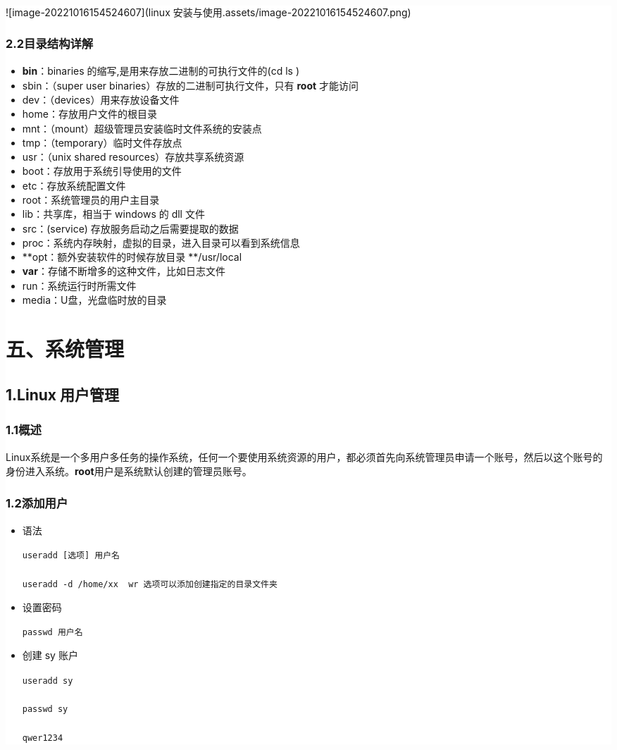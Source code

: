 ![image-20221016154524607](linux 安装与使用.assets/image-20221016154524607.png)

### 2.2目录结构详解

- **bin**：binaries 的缩写,是用来存放二进制的可执行文件的(cd ls )
- sbin：（super user binaries）存放的二进制可执行文件，只有 **root** 才能访问
- dev：（devices）用来存放设备文件
- home：存放用户文件的根目录
- mnt：（mount）超级管理员安装临时文件系统的安装点
- tmp：（temporary）临时文件存放点
- usr：（unix shared resources）存放共享系统资源
- boot：存放用于系统引导使用的文件
- etc：存放系统配置文件
- root：系统管理员的用户主目录
- lib：共享库，相当于 windows 的 dll 文件
- src：(service) 存放服务启动之后需要提取的数据
- proc：系统内存映射，虚拟的目录，进入目录可以看到系统信息
- **opt：额外安装软件的时候存放目录 **/usr/local
- **var**：存储不断增多的这种文件，比如日志文件
- run：系统运行时所需文件
- media：U盘，光盘临时放的目录

# 五、系统管理

## 1.Linux 用户管理

### 1.1概述

Linux系统是一个多用户多任务的操作系统，任何一个要使用系统资源的用户，都必须首先向系统管理员申请一个账号，然后以这个账号的身份进入系统。**root**用户是系统默认创建的管理员账号。

### 1.2添加用户

- 语法

  ```shell
  useradd [选项] 用户名 
  
  useradd -d /home/xx  wr 选项可以添加创建指定的目录文件夹
  ```

- 设置密码

  ```shell
  passwd 用户名
  ```

  

- 创建 sy 账户

  ```shell
  useradd sy
  
  passwd sy
  
  qwer1234
  ```
